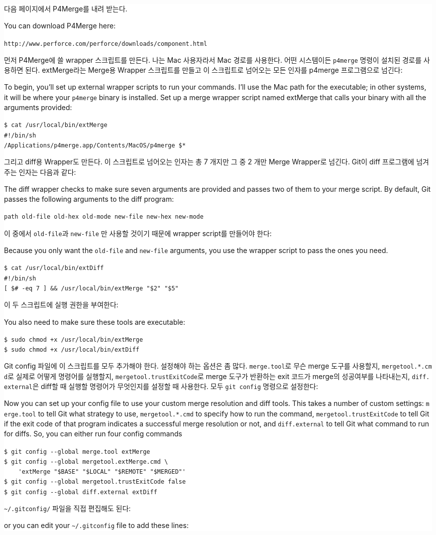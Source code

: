 다음 페이지에서 P4Merge를 내려 받는다.

You can download P4Merge here:

	http://www.perforce.com/perforce/downloads/component.html

먼저 P4Merge에 쓸 wrapper 스크립트를 만든다. 나는 Mac 사용자라서 Mac 경로를 사용한다. 어떤 시스템이든 `p4merge` 명령이 설치된 경로를 사용하면 된다. extMerge라는 Merge용 Wrapper 스크립트를 만들고 이 스크립트로 넘어오는 모든 인자를 p4merge 프로그램으로 넘긴다:

To begin, you’ll set up external wrapper scripts to run your commands. I’ll use the Mac path for the executable; in other systems, it will be where your `p4merge` binary is installed. Set up a merge wrapper script named extMerge that calls your binary with all the arguments provided:

	$ cat /usr/local/bin/extMerge
	#!/bin/sh
	/Applications/p4merge.app/Contents/MacOS/p4merge $*

그리고 diff용 Wrapper도 만든다. 이 스크립트로 넘어오는 인자는 총 7 개지만 그 중 2 개만 Merge Wrapper로 넘긴다. Git이 diff 프로그램에 넘겨주는 인자는 다음과 같다:

The diff wrapper checks to make sure seven arguments are provided and passes two of them to your merge script. By default, Git passes the following arguments to the diff program:

	path old-file old-hex old-mode new-file new-hex new-mode

이 중에서 `old-file`과 `new-file` 만 사용할 것이기 때문에 wrapper script를 만들어야 한다:

Because you only want the `old-file` and `new-file` arguments, you use the wrapper script to pass the ones you need.

	$ cat /usr/local/bin/extDiff 
	#!/bin/sh
	[ $# -eq 7 ] && /usr/local/bin/extMerge "$2" "$5"

이 두 스크립트에 실행 권한을 부여한다:

You also need to make sure these tools are executable:

	$ sudo chmod +x /usr/local/bin/extMerge 
	$ sudo chmod +x /usr/local/bin/extDiff

Git config 파일에 이 스크립트를 모두 추가해야 한다. 설정해야 하는 옵션은 좀 많다. `merge.tool`로 무슨 merge 도구를 사용할지, `mergetool.*.cmd`로 실제로 어떻게 명령어를 실행할지, `mergetool.trustExitCode`로 merge 도구가 반환하는 exit 코드가 merge의 성공여부를 나타내는지, `diff.external`은 diff할 때 실행할 명령어가 무엇인지를 설정할 때 사용한다. 모두 `git config` 명령으로 설정한다:

Now you can set up your config file to use your custom merge resolution and diff tools. This takes a number of custom settings: `merge.tool` to tell Git what strategy to use, `mergetool.*.cmd` to specify how to run the command, `mergetool.trustExitCode` to tell Git if the exit code of that program indicates a successful merge resolution or not, and `diff.external` to tell Git what command to run for diffs. So, you can either run four config commands

	$ git config --global merge.tool extMerge
	$ git config --global mergetool.extMerge.cmd \
	    'extMerge "$BASE" "$LOCAL" "$REMOTE" "$MERGED"'
	$ git config --global mergetool.trustExitCode false
	$ git config --global diff.external extDiff

`~/.gitconfig/` 파일을 직접 편집해도 된다:

or you can edit your `~/.gitconfig` file to add these lines:
